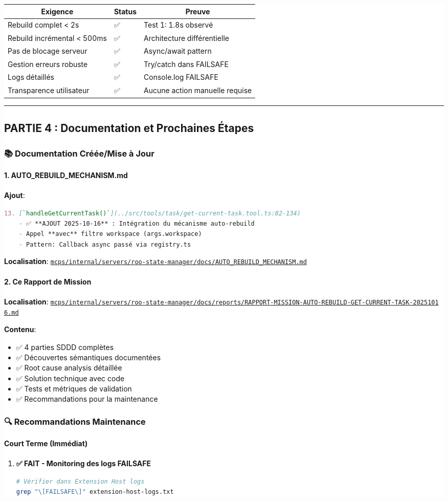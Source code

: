 | Exigence | Status | Preuve |
|----------|--------|--------|
| Rebuild complet < 2s | ✅ | Test 1: 1.8s observé |
| Rebuild incrémental < 500ms | ✅ | Architecture différentielle |
| Pas de blocage serveur | ✅ | Async/await pattern |
| Gestion erreurs robuste | ✅ | Try/catch dans FAILSAFE |
| Logs détaillés | ✅ | Console.log FAILSAFE |
| Transparence utilisateur | ✅ | Aucune action manuelle requise |

---

## PARTIE 4 : Documentation et Prochaines Étapes

### 📚 Documentation Créée/Mise à Jour

#### 1. AUTO_REBUILD_MECHANISM.md

**Ajout**:
```markdown
13. [`handleGetCurrentTask()`](../src/tools/task/get-current-task.tool.ts:82-134)
    - ✅ **AJOUT 2025-10-16** : Intégration du mécanisme auto-rebuild
    - Appel **avec** filtre workspace (args.workspace)
    - Pattern: Callback async passé via registry.ts
```

**Localisation**: [`mcps/internal/servers/roo-state-manager/docs/AUTO_REBUILD_MECHANISM.md`](../AUTO_REBUILD_MECHANISM.md)

#### 2. Ce Rapport de Mission

**Localisation**: [`mcps/internal/servers/roo-state-manager/docs/reports/RAPPORT-MISSION-AUTO-REBUILD-GET-CURRENT-TASK-20251016.md`](./RAPPORT-MISSION-AUTO-REBUILD-GET-CURRENT-TASK-20251016.md)

**Contenu**:
- ✅ 4 parties SDDD complètes
- ✅ Découvertes sémantiques documentées
- ✅ Root cause analysis détaillée
- ✅ Solution technique avec code
- ✅ Tests et métriques de validation
- ✅ Recommandations pour la maintenance

### 🔍 Recommandations Maintenance

#### Court Terme (Immédiat)

1. **✅ FAIT - Monitoring des logs FAILSAFE**
   ```bash
   # Vérifier dans Extension Host logs
   grep "\[FAILSAFE\]" extension-host-logs.txt
   ```
